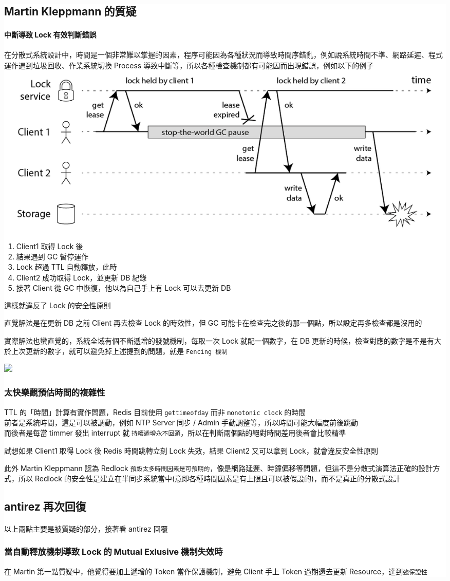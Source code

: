 ## Martin Kleppmann 的質疑
#### 中斷導致 Lock 有效判斷錯誤
在分散式系統設計中，時間是一個非常難以掌握的因素，程序可能因為各種狀況而導致時間序錯亂，例如說系統時間不準、網路延遲、程式運作遇到垃圾回收、作業系統切換 Process 導致中斷等，所以各種檢查機制都有可能因而出現錯誤，例如以下的例子
![](/post/img/unsafe-lock.png)  
1. Client1 取得 Lock 後
2. 結果遇到 GC 暫停運作
3. Lock 超過 TTL 自動釋放，此時
4. Client2 成功取得 Lock，並更新 DB 紀錄  
5. 接著 Client 從 GC 中恢復，他以為自己手上有 Lock 可以去更新 DB

這樣就違反了 Lock 的安全性原則    

直覺解法是在更新 DB 之前 Client 再去檢查 Lock 的時效性，但 GC 可能卡在檢查完之後的那一個點，所以設定再多檢查都是沒用的  

實際解法也蠻直覺的，系統全域有個不斷遞增的發號機制，每取一次 Lock 就配一個數字，在 DB 更新的時候，檢查對應的數字是不是有大於上次更新的數字，就可以避免掉上述提到的問題，就是 `Fencing 機制`

![](/post/img/fencing-tokens.jpeg)  

### 太快樂觀預估時間的複雜性
TTL 的「時間」計算有實作問題，Redis 目前使用 `gettimeofday` 而非 `monotonic clock` 的時間  
前者是系統時間，這是可以被調動，例如 NTP Server 同步 / Admin 手動調整等，所以時間可能大幅度前後跳動  
而後者是每當 timmer 發出 interrupt 就 `持續遞增永不回頭`，所以在判斷兩個點的絕對時間差用後者會比較精準  

試想如果 Client1 取得 Lock 後 Redis 時間跳轉立刻 Lock 失效，結果 Client2 又可以拿到 Lock，就會違反安全性原則   

此外 Martin Kleppmann 認為 Redlock `預設太多時間因素是可預期的`，像是網路延遲、時鐘偏移等問題，但這不是分散式演算法正確的設計方式，所以 Redlock 的安全性是建立在半同步系統當中(意即各種時間因素是有上限且可以被假設的)，而不是真正的分散式設計  

## antirez 再次回復
以上兩點主要是被質疑的部分，接著看 antirez 回覆

### 當自動釋放機制導致 Lock 的 Mutual Exlusive 機制失效時  
在 Martin 第一點質疑中，他覺得要加上遞增的 Token 當作保護機制，避免 Client 手上 Token 過期還去更新 Resource，達到`強保證性`  
